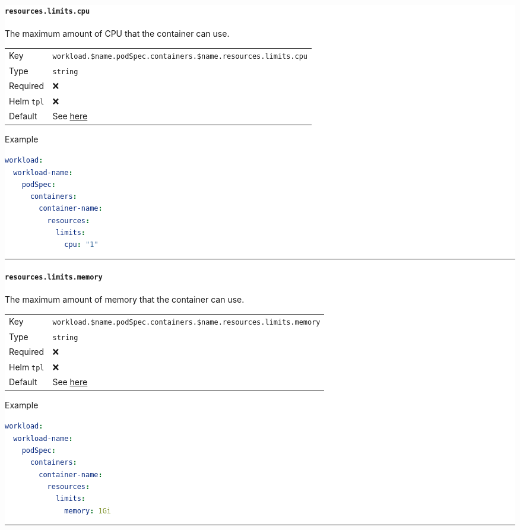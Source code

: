 
#### `resources.limits.cpu`

The maximum amount of CPU that the container can use.

|            |                                                                |
| ---------- | -------------------------------------------------------------- |
| Key        | `workload.$name.podSpec.containers.$name.resources.limits.cpu` |
| Type       | `string`                                                       |
| Required   | ❌                                                             |
| Helm `tpl` | ❌                                                             |
| Default    | See [here](/general/common/resources#resourceslimitscpu)       |

Example

```yaml
workload:
  workload-name:
    podSpec:
      containers:
        container-name:
          resources:
            limits:
              cpu: "1"
```

---

#### `resources.limits.memory`

The maximum amount of memory that the container can use.

|            |                                                                   |
| ---------- | ----------------------------------------------------------------- |
| Key        | `workload.$name.podSpec.containers.$name.resources.limits.memory` |
| Type       | `string`                                                          |
| Required   | ❌                                                                |
| Helm `tpl` | ❌                                                                |
| Default    | See [here](/general/common/resources#resourceslimitsmemory)       |

Example

```yaml
workload:
  workload-name:
    podSpec:
      containers:
        container-name:
          resources:
            limits:
              memory: 1Gi
```

---